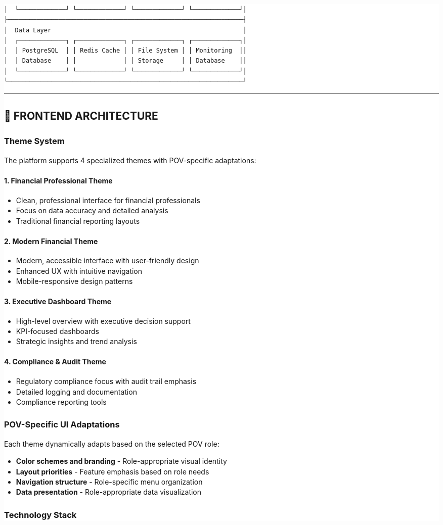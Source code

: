 ```
│  └─────────────┘ └─────────────┘ └─────────────┘ └─────────────┘│
├─────────────────────────────────────────────────────────────────┤
│  Data Layer                                                     │
│  ┌─────────────┐ ┌─────────────┐ ┌─────────────┐ ┌─────────────┐│
│  │ PostgreSQL  │ │ Redis Cache │ │ File System │ │ Monitoring  ││
│  │ Database    │ │             │ │ Storage     │ │ Database    ││
│  └─────────────┘ └─────────────┘ └─────────────┘ └─────────────┘│
└─────────────────────────────────────────────────────────────────┘
```

---

## 🎨 **FRONTEND ARCHITECTURE**

### **Theme System**

The platform supports 4 specialized themes with POV-specific adaptations:

#### **1. Financial Professional Theme**

- Clean, professional interface for financial professionals
- Focus on data accuracy and detailed analysis
- Traditional financial reporting layouts

#### **2. Modern Financial Theme**

- Modern, accessible interface with user-friendly design
- Enhanced UX with intuitive navigation
- Mobile-responsive design patterns

#### **3. Executive Dashboard Theme**

- High-level overview with executive decision support
- KPI-focused dashboards
- Strategic insights and trend analysis

#### **4. Compliance & Audit Theme**

- Regulatory compliance focus with audit trail emphasis
- Detailed logging and documentation
- Compliance reporting tools

### **POV-Specific UI Adaptations**

Each theme dynamically adapts based on the selected POV role:

- **Color schemes and branding** - Role-appropriate visual identity
- **Layout priorities** - Feature emphasis based on role needs
- **Navigation structure** - Role-specific menu organization
- **Data presentation** - Role-appropriate data visualization

### **Technology Stack**
